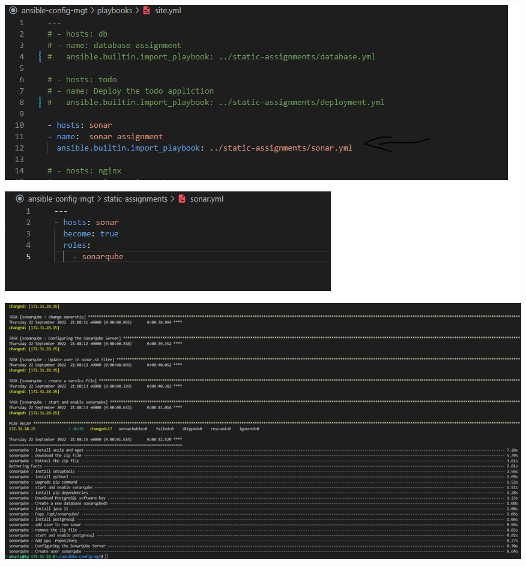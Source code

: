 ![image of ansible-import file to install sonarqube-site-yml](./images/p14-ansible-sonar-import-playbook.PNG)


![image of sonar-yml-file](./images/p14-image-ansible-sonar-yml-file.PNG)


![image of cli output ](./images/p14-image-ansible-sonar-cli.PNG)
